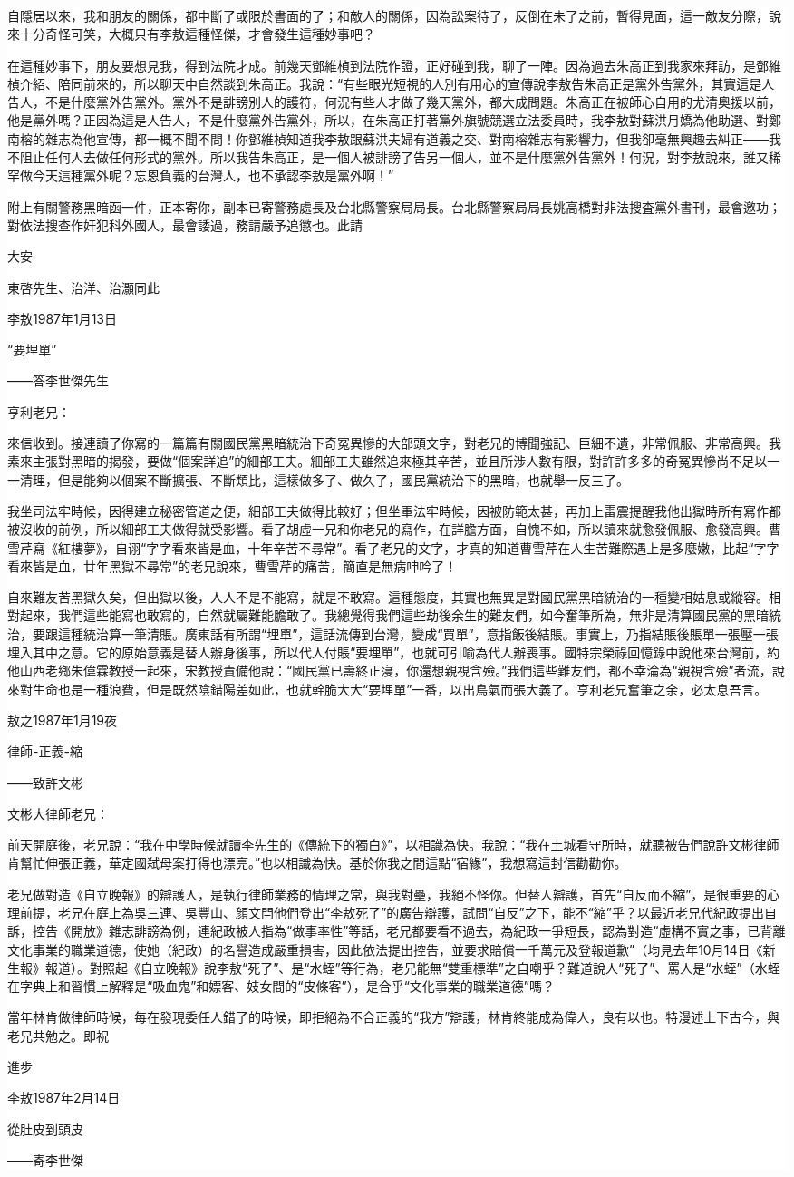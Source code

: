 自隱居以來，我和朋友的關係，都中斷了或限於書面的了；和敵人的關係，因為訟案待了，反倒在未了之前，暫得見面，這一敵友分際，說來十分奇怪可笑，大概只有李敖這種怪傑，才會發生這種妙事吧？

在這種妙事下，朋友要想見我，得到法院才成。前幾天鄧維楨到法院作證，正好碰到我，聊了一陣。因為過去朱高正到我家來拜訪，是鄧維楨介紹、陪同前來的，所以聊天中自然談到朱高正。我說：“有些眼光短視的人別有用心的宣傳說李敖告朱高正是黨外告黨外，其實這是人告人，不是什麼黨外告黨外。黨外不是誹謗別人的護符，何況有些人才做了幾天黨外，都大成問題。朱高正在被師心自用的尤清奧援以前，他是黨外嗎？正因為這是人告人，不是什麼黨外告黨外，所以，在朱高正打著黨外旗號競選立法委員時，我李敖對蘇洪月嬌為他助選、對鄭南榕的雜志為他宣傳，都一概不聞不問！你鄧維楨知道我李敖跟蘇洪夫婦有道義之交、對南榕雜志有影響力，但我卻毫無興趣去糾正——我不阻止任何人去做任何形式的黨外。所以我告朱高正，是一個人被誹謗了告另一個人，並不是什麼黨外告黨外！何況，對李敖說來，誰又稀罕做今天這種黨外呢？忘恩負義的台灣人，也不承認李敖是黨外啊！”

附上有關警務黑暗函一件，正本寄你，副本已寄警務處長及台北縣警察局局長。台北縣警察局局長姚高橋對非法搜査黨外書刊，最會邀功；對依法搜查作奸犯科外國人，最會諉過，務請嚴予追懲也。此請

大安

東啓先生、治洋、治灝同此

李敖1987年1月13日



“要埋單”

——答李世傑先生

亨利老兄：

來信收到。接連讀了你寫的一篇篇有關國民黨黑暗統治下奇冤異慘的大部頭文字，對老兄的博聞強記、巨細不遺，非常佩服、非常高興。我素來主張對黑暗的揭發，要做“個案詳追”的細部工夫。細部工夫雖然追來極其辛苦，並且所涉人數有限，對許許多多的奇冤異慘尚不足以一一清理，但是能夠以個案不斷擴張、不斷類比，這樣做多了、做久了，國民黨統治下的黑暗，也就舉一反三了。

我坐司法牢時候，因得建立秘密管道之便，細部工夫做得比較好；但坐軍法牢時候，因被防範太甚，再加上雷震提醒我他出獄時所有寫作都被沒收的前例，所以細部工夫做得就受影響。看了胡虛一兄和你老兄的寫作，在詳膽方面，自愧不如，所以讀來就愈發佩服、愈發高興。曹雪芹寫《紅樓夢》，自诩“字字看來皆是血，十年辛苦不尋常”。看了老兄的文字，才真的知道曹雪芹在人生苦難際遇上是多麼嫩，比起“字字看來皆是血，廿年黑獄不尋常”的老兄說來，曹雪芹的痛苦，簡直是無病呻吟了！

自來難友苦黑獄久矣，但出獄以後，人人不是不能寫，就是不敢寫。這種態度，其實也無異是對國民黨黑暗統治的一種變相姑息或縱容。相對起來，我們這些能寫也敢寫的，自然就屬難能膽敢了。我總覺得我們這些劫後余生的難友們，如今奮筆所為，無非是清算國民黨的黑暗統治，要跟這種統治算一筆清賬。廣東話有所謂“埋單”，這話流傳到台灣，變成“買單”，意指飯後結賬。事實上，乃指結賬後賬單一張壓一張埋入其中之意。它的原始意義是替人辦身後事，所以代人付賬“要埋單”，也就可引喻為代人辦喪事。國特宗榮祿回憶錄中說他來台灣前，約他山西老鄉朱偉霖教授一起來，宋教授責備他說：“國民黨已壽終正寖，你還想親視含殮。”我們這些難友們，都不幸淪為“親視含殮”者流，說來對生命也是一種浪費，但是既然陰錯陽差如此，也就幹脆大大“要埋單”一番，以出鳥氣而張大義了。亨利老兄奮筆之余，必太息吾言。

敖之1987年1月19夜



律師-正義-縮

——致許文彬

文彬大律師老兄：

前天開庭後，老兄說：“我在中學時候就讀李先生的《傳統下的獨白》”，以相識為快。我說：“我在土城看守所時，就聽被告們說許文彬律師肯幫忙伸張正義，華定國弑母案打得也漂亮。”也以相識為快。基於你我之間這點“宿緣”，我想寫這封信勸勸你。

老兄做對造《自立晚報》的辯護人，是執行律師業務的情理之常，與我對壘，我絕不怪你。但替人辯護，首先“自反而不縮”，是很重要的心理前提，老兄在庭上為吳三連、吳豐山、顔文閂他們登出“李敖死了”的廣告辯護，試問“自反”之下，能不“縮”乎？以最近老兄代紀政提出自訴，控告《開放》雜志誹謗為例，連紀政被人指為“做事率性”等話，老兄都要看不過去，為紀政一爭短長，認為對造“虛構不實之事，已背離文化事業的職業道德，使她（紀政）的名譽造成嚴重損害，因此依法提出控告，並要求賠償一千萬元及登報道歉”（均見去年10月14日《新生報》報道）。對照起《自立晚報》說李敖“死了”、是“水蛭”等行為，老兄能無“雙重標準”之自嘲乎？難道說人“死了”、罵人是“水蛭”（水蛭在字典上和習慣上解釋是“吸血鬼”和嫖客、妓女間的“皮條客”），是合乎“文化事業的職業道德”嗎？

當年林肯做律師時候，每在發現委任人錯了的時候，即拒絕為不合正義的“我方”辯護，林肯終能成為偉人，良有以也。特漫述上下古今，與老兄共勉之。即祝

進步

李敖1987年2月14日



從肚皮到頭皮

——寄李世傑
